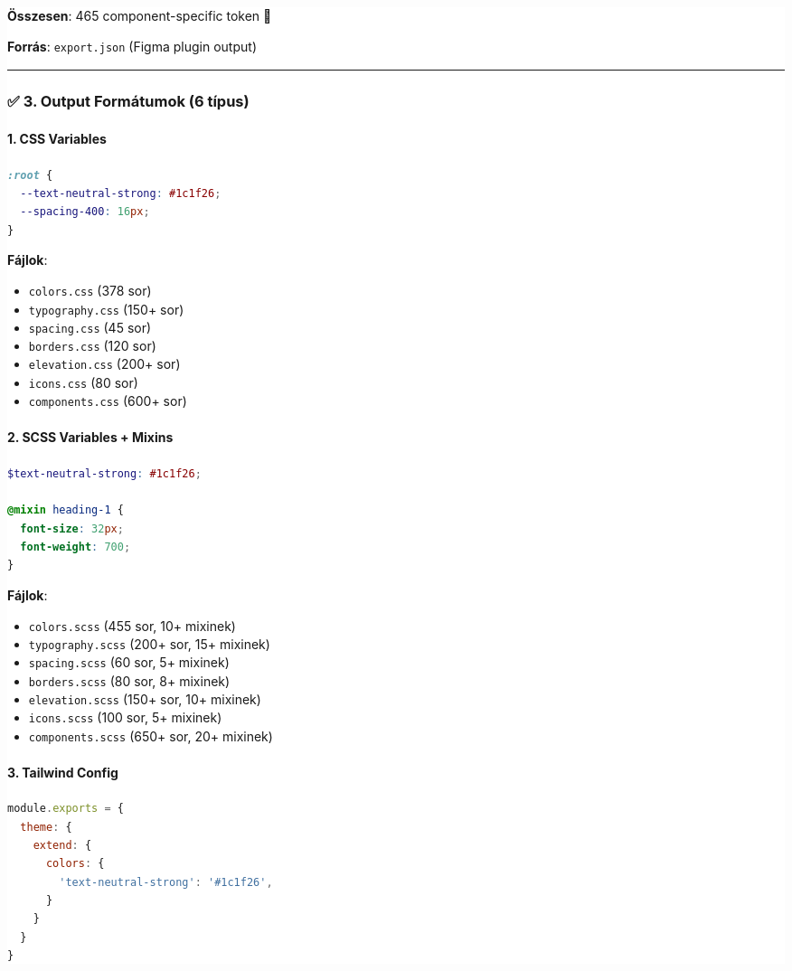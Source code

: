 **Összesen**: 465 component-specific token 🎉

**Forrás**: `export.json` (Figma plugin output)

---

### ✅ 3. Output Formátumok (6 típus)

#### 1. CSS Variables
```css
:root {
  --text-neutral-strong: #1c1f26;
  --spacing-400: 16px;
}
```

**Fájlok**:
- `colors.css` (378 sor)
- `typography.css` (150+ sor)
- `spacing.css` (45 sor)
- `borders.css` (120 sor)
- `elevation.css` (200+ sor)
- `icons.css` (80 sor)
- `components.css` (600+ sor)

#### 2. SCSS Variables + Mixins
```scss
$text-neutral-strong: #1c1f26;

@mixin heading-1 {
  font-size: 32px;
  font-weight: 700;
}
```

**Fájlok**:
- `colors.scss` (455 sor, 10+ mixinek)
- `typography.scss` (200+ sor, 15+ mixinek)
- `spacing.scss` (60 sor, 5+ mixinek)
- `borders.scss` (80 sor, 8+ mixinek)
- `elevation.scss` (150+ sor, 10+ mixinek)
- `icons.scss` (100 sor, 5+ mixinek)
- `components.scss` (650+ sor, 20+ mixinek)

#### 3. Tailwind Config
```javascript
module.exports = {
  theme: {
    extend: {
      colors: {
        'text-neutral-strong': '#1c1f26',
      }
    }
  }
}
```

